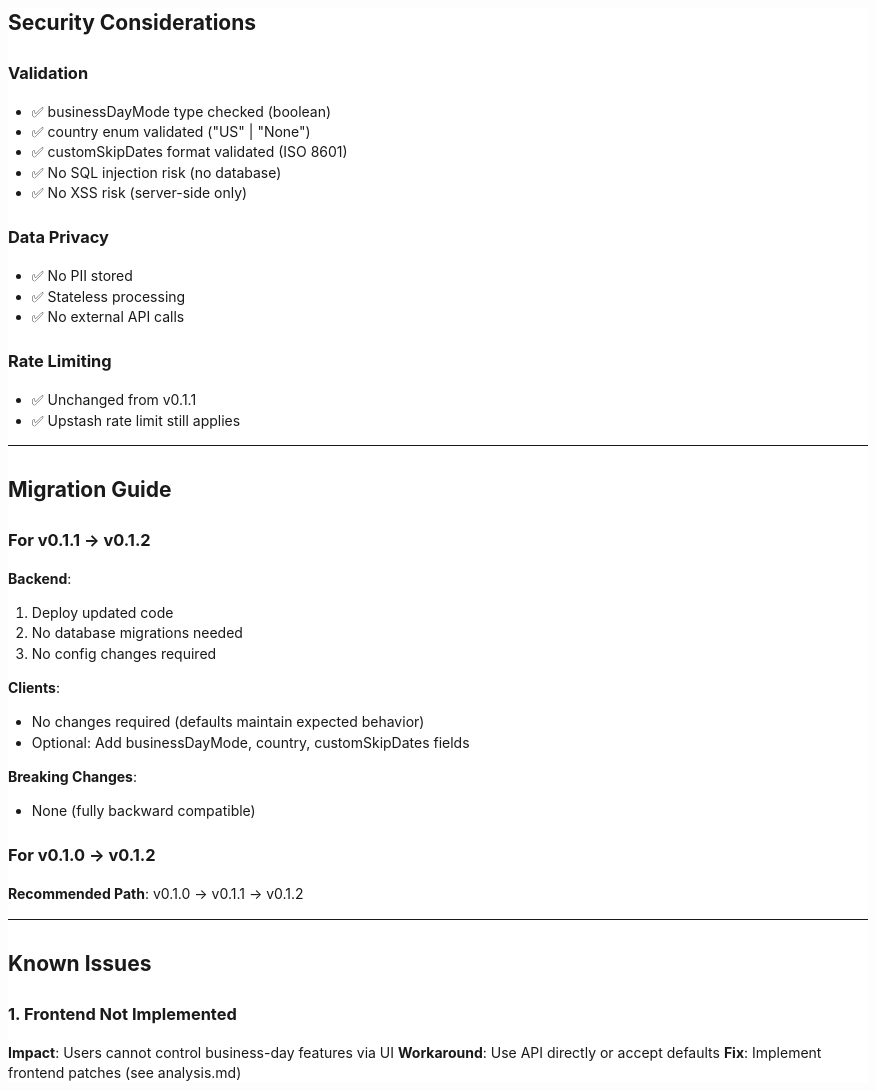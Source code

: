 
## Security Considerations

### Validation
- ✅ businessDayMode type checked (boolean)
- ✅ country enum validated ("US" | "None")
- ✅ customSkipDates format validated (ISO 8601)
- ✅ No SQL injection risk (no database)
- ✅ No XSS risk (server-side only)

### Data Privacy
- ✅ No PII stored
- ✅ Stateless processing
- ✅ No external API calls

### Rate Limiting
- ✅ Unchanged from v0.1.1
- ✅ Upstash rate limit still applies

---

## Migration Guide

### For v0.1.1 → v0.1.2

**Backend**:
1. Deploy updated code
2. No database migrations needed
3. No config changes required

**Clients**:
- No changes required (defaults maintain expected behavior)
- Optional: Add businessDayMode, country, customSkipDates fields

**Breaking Changes**:
- None (fully backward compatible)

### For v0.1.0 → v0.1.2

**Recommended Path**: v0.1.0 → v0.1.1 → v0.1.2

---

## Known Issues

### 1. Frontend Not Implemented
**Impact**: Users cannot control business-day features via UI
**Workaround**: Use API directly or accept defaults
**Fix**: Implement frontend patches (see analysis.md)
